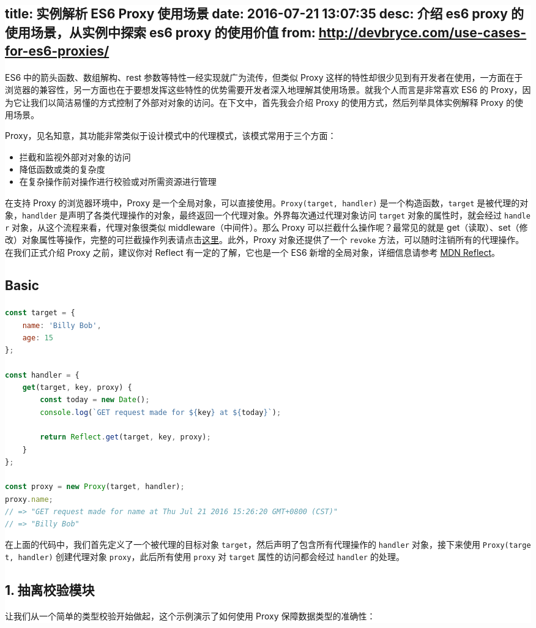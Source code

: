 title: 实例解析 ES6 Proxy 使用场景
date: 2016-07-21 13:07:35
desc: 介绍 es6 proxy 的使用场景，从实例中探索 es6 proxy 的使用价值
from: http://devbryce.com/use-cases-for-es6-proxies/
---

ES6 中的箭头函数、数组解构、rest 参数等特性一经实现就广为流传，但类似 Proxy 这样的特性却很少见到有开发者在使用，一方面在于浏览器的兼容性，另一方面也在于要想发挥这些特性的优势需要开发者深入地理解其使用场景。就我个人而言是非常喜欢 ES6 的 Proxy，因为它让我们以简洁易懂的方式控制了外部对对象的访问。在下文中，首先我会介绍 Proxy 的使用方式，然后列举具体实例解释 Proxy 的使用场景。

Proxy，见名知意，其功能非常类似于设计模式中的代理模式，该模式常用于三个方面：

- 拦截和监视外部对对象的访问
- 降低函数或类的复杂度
- 在复杂操作前对操作进行校验或对所需资源进行管理



在支持 Proxy 的浏览器环境中，Proxy 是一个全局对象，可以直接使用。`Proxy(target, handler)` 是一个构造函数，`target` 是被代理的对象，`handlder` 是声明了各类代理操作的对象，最终返回一个代理对象。外界每次通过代理对象访问 `target` 对象的属性时，就会经过 `handler` 对象，从这个流程来看，代理对象很类似 middleware（中间件）。那么 Proxy 可以拦截什么操作呢？最常见的就是 get（读取）、set（修改）对象属性等操作，完整的可拦截操作列表请点击[这里](http://www.ecma-international.org/ecma-262/6.0/#sec-proxy-object-internal-methods-and-internal-slots)。此外，Proxy 对象还提供了一个 `revoke` 方法，可以随时注销所有的代理操作。在我们正式介绍 Proxy 之前，建议你对 Reflect 有一定的了解，它也是一个 ES6 新增的全局对象，详细信息请参考 [MDN Reflect](https://developer.mozilla.org/zh-CN/docs/Web/JavaScript/Reference/Global_Objects/Reflect)。

## Basic

```js
const target = {  
    name: 'Billy Bob',
    age: 15
};

const handler = {  
    get(target, key, proxy) {
        const today = new Date();
        console.log(`GET request made for ${key} at ${today}`);

        return Reflect.get(target, key, proxy);
    }
};

const proxy = new Proxy(target, handler);
proxy.name;
// => "GET request made for name at Thu Jul 21 2016 15:26:20 GMT+0800 (CST)"
// => "Billy Bob"
```

在上面的代码中，我们首先定义了一个被代理的目标对象 `target`，然后声明了包含所有代理操作的 `handler` 对象，接下来使用 `Proxy(target, handler)` 创建代理对象 `proxy`，此后所有使用 `proxy` 对 `target` 属性的访问都会经过 `handler` 的处理。

## 1. 抽离校验模块

让我们从一个简单的类型校验开始做起，这个示例演示了如何使用 Proxy 保障数据类型的准确性：
